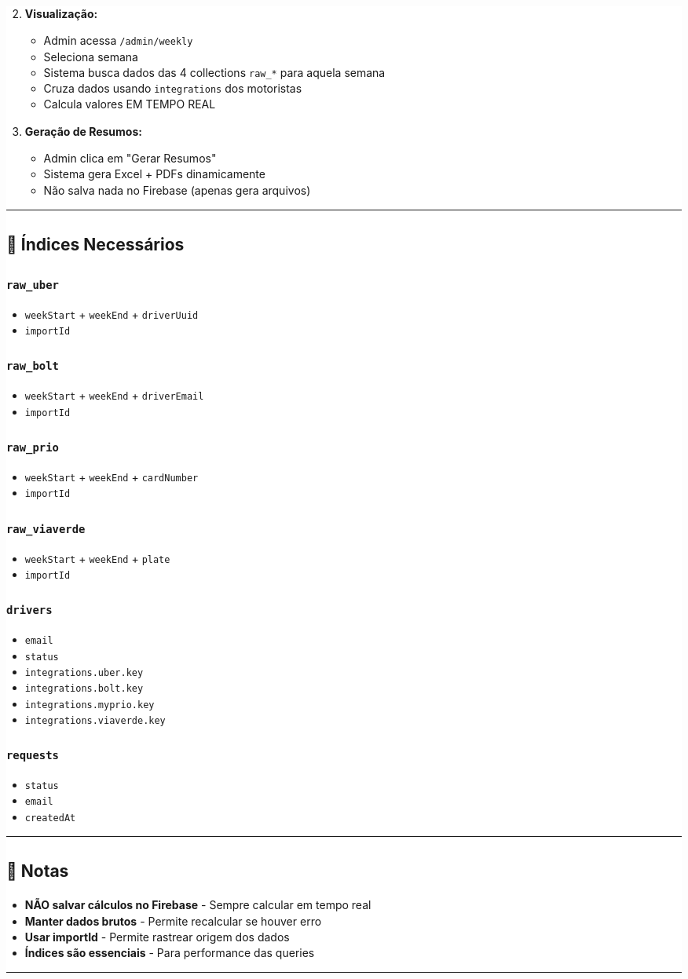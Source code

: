 2. **Visualização:**
   - Admin acessa `/admin/weekly`
   - Seleciona semana
   - Sistema busca dados das 4 collections `raw_*` para aquela semana
   - Cruza dados usando `integrations` dos motoristas
   - Calcula valores EM TEMPO REAL

3. **Geração de Resumos:**
   - Admin clica em "Gerar Resumos"
   - Sistema gera Excel + PDFs dinamicamente
   - Não salva nada no Firebase (apenas gera arquivos)

---

## 🔐 Índices Necessários

### `raw_uber`
- `weekStart` + `weekEnd` + `driverUuid`
- `importId`

### `raw_bolt`
- `weekStart` + `weekEnd` + `driverEmail`
- `importId`

### `raw_prio`
- `weekStart` + `weekEnd` + `cardNumber`
- `importId`

### `raw_viaverde`
- `weekStart` + `weekEnd` + `plate`
- `importId`

### `drivers`
- `email`
- `status`
- `integrations.uber.key`
- `integrations.bolt.key`
- `integrations.myprio.key`
- `integrations.viaverde.key`

### `requests`
- `status`
- `email`
- `createdAt`

---

## 📝 Notas

- **NÃO salvar cálculos no Firebase** - Sempre calcular em tempo real
- **Manter dados brutos** - Permite recalcular se houver erro
- **Usar importId** - Permite rastrear origem dos dados
- **Índices são essenciais** - Para performance das queries

---